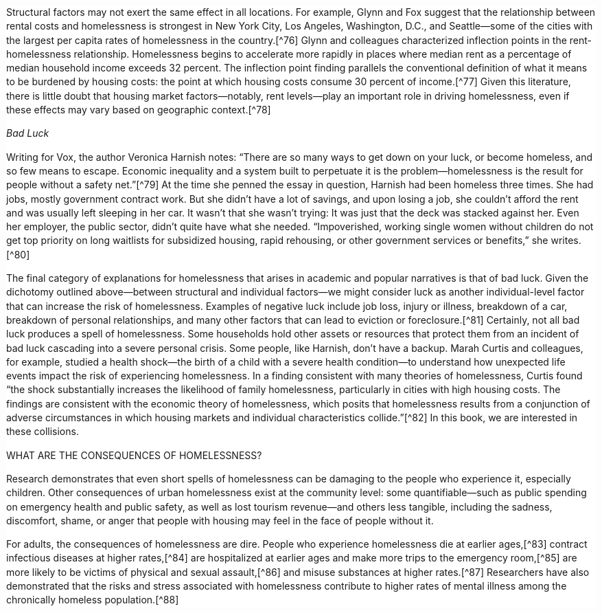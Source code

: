 Structural factors may not exert the same effect in all locations. For example, Glynn and Fox suggest that the relationship between rental costs and homelessness is strongest in New York City, Los Angeles, Washington, D.C., and Seattle—some of the cities with the largest per capita rates of homelessness in the country.[^76] Glynn and colleagues characterized inflection points in the rent-homelessness relationship. Homelessness begins to accelerate more rapidly in places where median rent as a percentage of median household income exceeds 32 percent. The inflection point finding parallels the conventional definition of what it means to be burdened by housing costs: the point at which housing costs consume 30 percent of income.[^77] Given this literature, there is little doubt that housing market factors—notably, rent levels—play an important role in driving homelessness, even if these effects may vary based on geographic context.[^78]

_Bad Luck_

Writing for Vox, the author Veronica Harnish notes: “There are so many ways to get down on your luck, or become homeless, and so few means to escape. Economic inequality and a system built to perpetuate it is the problem—homelessness is the result for people without a safety net.”[^79] At the time she penned the essay in question, Harnish had been homeless three times. She had jobs, mostly government contract work. But she didn’t have a lot of savings, and upon losing a job, she couldn’t afford the rent and was usually left sleeping in her car. It wasn’t that she wasn’t trying: It was just that the deck was stacked against her. Even her employer, the public sector, didn’t quite have what she needed. “Impoverished, working single women without children do not get top priority on long waitlists for subsidized housing, rapid rehousing, or other government services or benefits,” she writes.[^80]

The final category of explanations for homelessness that arises in academic and popular narratives is that of bad luck. Given the dichotomy outlined above—between structural and individual factors—we might consider luck as another individual-level factor that can increase the risk of homelessness. Examples of negative luck include job loss, injury or illness, breakdown of a car, breakdown of personal relationships, and many other factors that can lead to eviction or foreclosure.[^81] Certainly, not all bad luck produces a spell of homelessness. Some households hold other assets or resources that protect them from an incident of bad luck cascading into a severe personal crisis. Some people, like Harnish, don’t have a backup. Marah Curtis and colleagues, for example, studied a health shock—the birth of a child with a severe health condition—to understand how unexpected life events impact the risk of experiencing homelessness. In a finding consistent with many theories of homelessness, Curtis found “the shock substantially increases the likelihood of family homelessness, particularly in cities with high housing costs. The findings are consistent with the economic theory of homelessness, which posits that homelessness results from a conjunction of adverse circumstances in which housing markets and individual characteristics collide.”[^82] In this book, we are interested in these collisions.

WHAT ARE THE CONSEQUENCES OF HOMELESSNESS?

Research demonstrates that even short spells of homelessness can be damaging to the people who experience it, especially children. Other consequences of urban homelessness exist at the community level: some quantifiable—such as public spending on emergency health and public safety, as well as lost tourism revenue—and others less tangible, including the sadness, discomfort, shame, or anger that people with housing may feel in the face of people without it.

For adults, the consequences of homelessness are dire. People who experience homelessness die at earlier ages,[^83] contract infectious diseases at higher rates,[^84] are hospitalized at earlier ages and make more trips to the emergency room,[^85] are more likely to be victims of physical and sexual assault,[^86] and misuse substances at higher rates.[^87] Researchers have also demonstrated that the risks and stress associated with homelessness contribute to higher rates of mental illness among the chronically homeless population.[^88]
